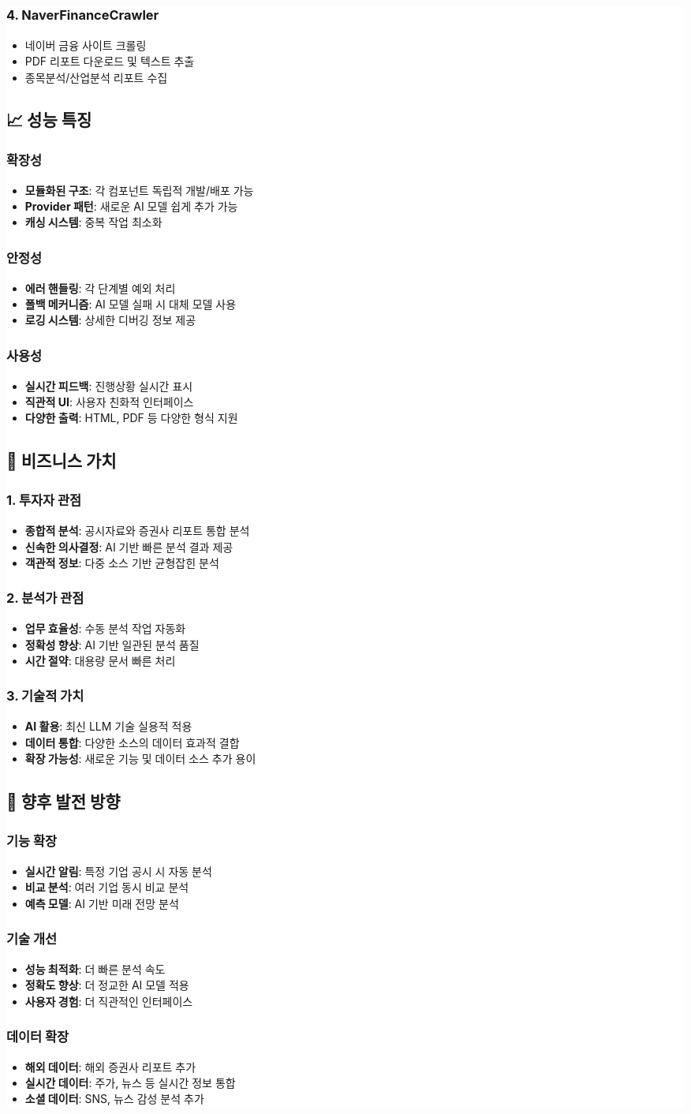 ### 4. NaverFinanceCrawler
- 네이버 금융 사이트 크롤링
- PDF 리포트 다운로드 및 텍스트 추출
- 종목분석/산업분석 리포트 수집

## 📈 성능 특징

### 확장성
- **모듈화된 구조**: 각 컴포넌트 독립적 개발/배포 가능
- **Provider 패턴**: 새로운 AI 모델 쉽게 추가 가능
- **캐싱 시스템**: 중복 작업 최소화

### 안정성
- **에러 핸들링**: 각 단계별 예외 처리
- **폴백 메커니즘**: AI 모델 실패 시 대체 모델 사용
- **로깅 시스템**: 상세한 디버깅 정보 제공

### 사용성
- **실시간 피드백**: 진행상황 실시간 표시
- **직관적 UI**: 사용자 친화적 인터페이스
- **다양한 출력**: HTML, PDF 등 다양한 형식 지원

## 🎯 비즈니스 가치

### 1. 투자자 관점
- **종합적 분석**: 공시자료와 증권사 리포트 통합 분석
- **신속한 의사결정**: AI 기반 빠른 분석 결과 제공
- **객관적 정보**: 다중 소스 기반 균형잡힌 분석

### 2. 분석가 관점
- **업무 효율성**: 수동 분석 작업 자동화
- **정확성 향상**: AI 기반 일관된 분석 품질
- **시간 절약**: 대용량 문서 빠른 처리

### 3. 기술적 가치
- **AI 활용**: 최신 LLM 기술 실용적 적용
- **데이터 통합**: 다양한 소스의 데이터 효과적 결합
- **확장 가능성**: 새로운 기능 및 데이터 소스 추가 용이

## 🔮 향후 발전 방향

### 기능 확장
- **실시간 알림**: 특정 기업 공시 시 자동 분석
- **비교 분석**: 여러 기업 동시 비교 분석
- **예측 모델**: AI 기반 미래 전망 분석

### 기술 개선
- **성능 최적화**: 더 빠른 분석 속도
- **정확도 향상**: 더 정교한 AI 모델 적용
- **사용자 경험**: 더 직관적인 인터페이스

### 데이터 확장
- **해외 데이터**: 해외 증권사 리포트 추가
- **실시간 데이터**: 주가, 뉴스 등 실시간 정보 통합
- **소셜 데이터**: SNS, 뉴스 감성 분석 추가
